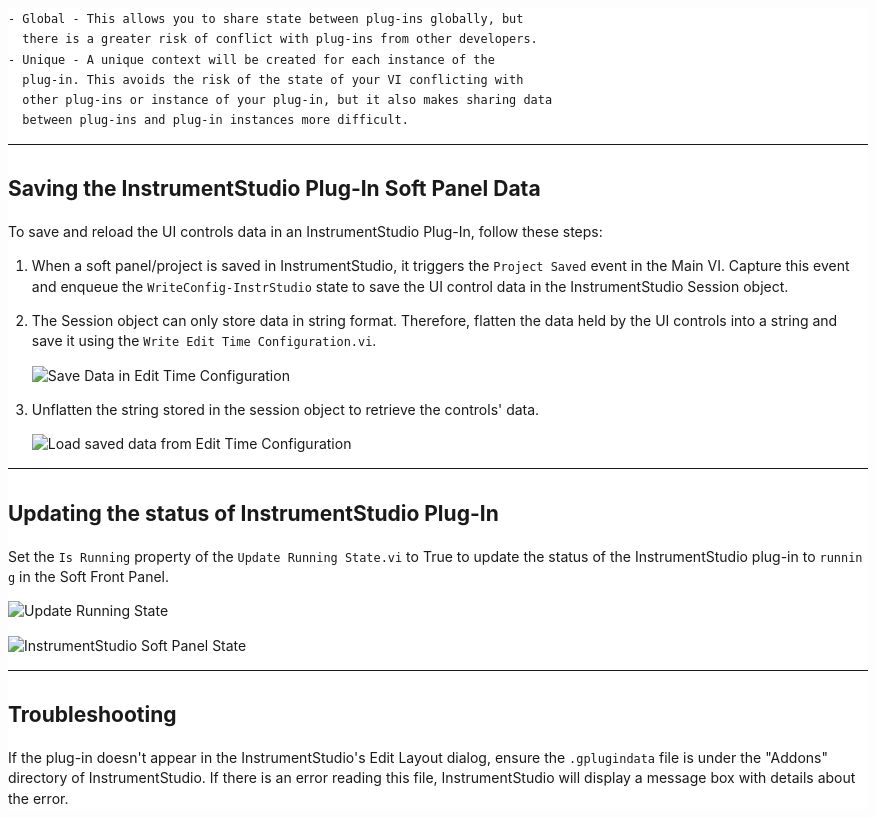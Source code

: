     - Global - This allows you to share state between plug-ins globally, but
      there is a greater risk of conflict with plug-ins from other developers.
    - Unique - A unique context will be created for each instance of the
      plug-in. This avoids the risk of the state of your VI conflicting with
      other plug-ins or instance of your plug-in, but it also makes sharing data
      between plug-ins and plug-in instances more difficult.

---

## Saving the InstrumentStudio Plug-In Soft Panel Data

To save and reload the UI controls data in an InstrumentStudio Plug-In, follow these
steps:

1. When a soft panel/project is saved in InstrumentStudio, it triggers the
   `Project Saved` event in the Main VI. Capture this event and enqueue the
   `WriteConfig-InstrStudio` state to save the UI control data in the
   InstrumentStudio Session object.
2. The Session object can only store data in string format. Therefore, flatten
   the data held by the UI controls into a string and save it using the `Write
   Edit Time Configuration.vi`.

    ![Save Data in Edit Time
    Configuration](./images/InstrumentStudio%20Plug-In%20Guide/Save%20Data%20in%20Edit%20Time%20Configuration.png)

3. Unflatten the string stored in the session object to retrieve the controls'
   data.

    ![Load saved data from Edit Time
    Configuration](./images/InstrumentStudio%20Plug-In%20Guide/Load%20saved%20data%20from%20Edit%20Time%20Configuration.png)

---

## Updating the status of InstrumentStudio Plug-In

Set the `Is Running` property of the `Update Running State.vi` to True to update the
status of the InstrumentStudio plug-in to `running` in the Soft Front Panel.

  ![Update Running
  State](./images/InstrumentStudio%20Plug-In%20Guide/Update%20Running%20State.png)

  ![InstrumentStudio Soft Panel
  State](./images/InstrumentStudio%20Plug-In%20Guide/InstrumentStudio%20Soft%20Panel%20State.png)

---

## Troubleshooting

If the plug-in doesn't appear in the InstrumentStudio's Edit Layout dialog,
ensure the `.gplugindata` file is under the "Addons" directory of
InstrumentStudio. If there is an error reading this file, InstrumentStudio will
display a message box with details about the error.
